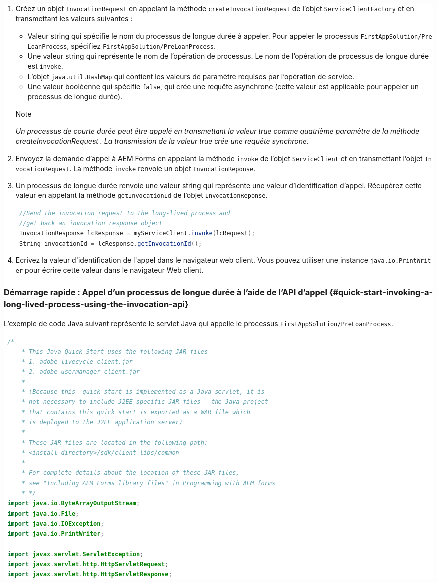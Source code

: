 1. Créez un objet `InvocationRequest` en appelant la méthode `createInvocationRequest` de l’objet `ServiceClientFactory` et en transmettant les valeurs suivantes :

   * Valeur string qui spécifie le nom du processus de longue durée à appeler. Pour appeler le processus `FirstAppSolution/PreLoanProcess`, spécifiez `FirstAppSolution/PreLoanProcess`.
   * Une valeur string qui représente le nom de l’opération de processus. Le nom de l’opération de processus de longue durée est `invoke`.
   * L’objet `java.util.HashMap` qui contient les valeurs de paramètre requises par l’opération de service.
   * Une valeur booléenne qui spécifie `false`, qui crée une requête asynchrone (cette valeur est applicable pour appeler un processus de longue durée).

   >[!NOTE]
   >
   >*Un processus de courte durée peut être appelé en transmettant la valeur true comme quatrième paramètre de la méthode createInvocationRequest . La transmission de la valeur true crée une requête synchrone.*

1. Envoyez la demande d’appel à AEM Forms en appelant la méthode `invoke` de l’objet `ServiceClient` et en transmettant l’objet `InvocationRequest`. La méthode `invoke` renvoie un objet `InvocationReponse`.
1. Un processus de longue durée renvoie une valeur string qui représente une valeur d’identification d’appel. Récupérez cette valeur en appelant la méthode `getInvocationId` de l’objet `InvocationReponse`.

   ```java
    //Send the invocation request to the long-lived process and
    //get back an invocation response object
    InvocationResponse lcResponse = myServiceClient.invoke(lcRequest);
    String invocationId = lcResponse.getInvocationId();
   ```

1. Ecrivez la valeur d&#39;identification de l&#39;appel dans le navigateur web client. Vous pouvez utiliser une instance `java.io.PrintWriter` pour écrire cette valeur dans le navigateur Web client.

### Démarrage rapide : Appel d’un processus de longue durée à l’aide de l’API d’appel {#quick-start-invoking-a-long-lived-process-using-the-invocation-api}

L’exemple de code Java suivant représente le servlet Java qui appelle le processus `FirstAppSolution/PreLoanProcess`.

```java
 /*
     * This Java Quick Start uses the following JAR files
     * 1. adobe-livecycle-client.jar
     * 2. adobe-usermanager-client.jar
     *
     * (Because this  quick start is implemented as a Java servlet, it is
     * not necessary to include J2EE specific JAR files - the Java project
     * that contains this quick start is exported as a WAR file which
     * is deployed to the J2EE application server)
     *
     * These JAR files are located in the following path:
     * <install directory>/sdk/client-libs/common
     *
     * For complete details about the location of these JAR files,
     * see "Including AEM Forms library files" in Programming with AEM forms
     * */
 import java.io.ByteArrayOutputStream;
 import java.io.File;
 import java.io.IOException;
 import java.io.PrintWriter;
 
 import javax.servlet.ServletException;
 import javax.servlet.http.HttpServletRequest;
 import javax.servlet.http.HttpServletResponse;
```